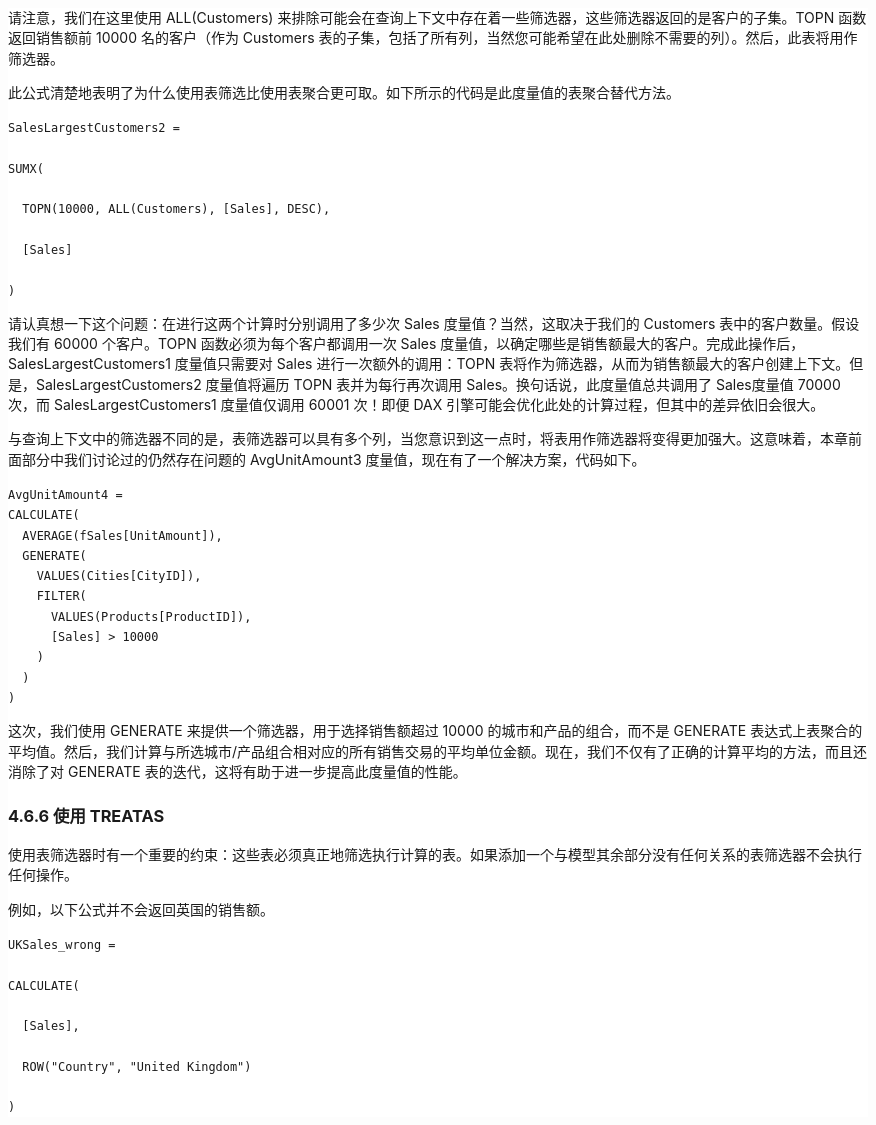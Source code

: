 请注意，我们在这里使用 ALL(Customers) 来排除可能会在查询上下文中存在着一些筛选器，这些筛选器返回的是客户的子集。TOPN 函数返回销售额前 10000 名的客户（作为 Customers 表的子集，包括了所有列，当然您可能希望在此处删除不需要的列）。然后，此表将用作筛选器。

此公式清楚地表明了为什么使用表筛选比使用表聚合更可取。如下所示的代码是此度量值的表聚合替代方法。

```
SalesLargestCustomers2 = 

SUMX(

  TOPN(10000, ALL(Customers), [Sales], DESC),

  [Sales]

)
```

请认真想一下这个问题：在进行这两个计算时分别调用了多少次 Sales 度量值？当然，这取决于我们的 Customers 表中的客户数量。假设我们有 60000 个客户。TOPN 函数必须为每个客户都调用一次 Sales 度量值，以确定哪些是销售额最大的客户。完成此操作后，SalesLargestCustomers1 度量值只需要对 Sales 进行一次额外的调用：TOPN 表将作为筛选器，从而为销售额最大的客户创建上下文。但是，SalesLargestCustomers2 度量值将遍历 TOPN 表并为每行再次调用 Sales。换句话说，此度量值总共调用了 Sales度量值 70000 次，而 SalesLargestCustomers1 度量值仅调用 60001 次！即便 DAX 引擎可能会优化此处的计算过程，但其中的差异依旧会很大。

与查询上下文中的筛选器不同的是，表筛选器可以具有多个列，当您意识到这一点时，将表用作筛选器将变得更加强大。这意味着，本章前面部分中我们讨论过的仍然存在问题的 AvgUnitAmount3 度量值，现在有了一个解决方案，代码如下。

```
AvgUnitAmount4 = 
CALCULATE(
  AVERAGE(fSales[UnitAmount]),
  GENERATE(
    VALUES(Cities[CityID]),
    FILTER(
      VALUES(Products[ProductID]),
      [Sales] > 10000
    )
  )
)
```

这次，我们使用 GENERATE 来提供一个筛选器，用于选择销售额超过 10000 的城市和产品的组合，而不是 GENERATE 表达式上表聚合的平均值。然后，我们计算与所选城市/产品组合相对应的所有销售交易的平均单位金额。现在，我们不仅有了正确的计算平均的方法，而且还消除了对 GENERATE 表的迭代，这将有助于进一步提高此度量值的性能。

### 4.6.6 使用 TREATAS

使用表筛选器时有一个重要的约束：这些表必须真正地筛选执行计算的表。如果添加一个与模型其余部分没有任何关系的表筛选器不会执行任何操作。

例如，以下公式并不会返回英国的销售额。

```
UKSales_wrong = 

CALCULATE(

  [Sales],

  ROW("Country", "United Kingdom")

)
```
